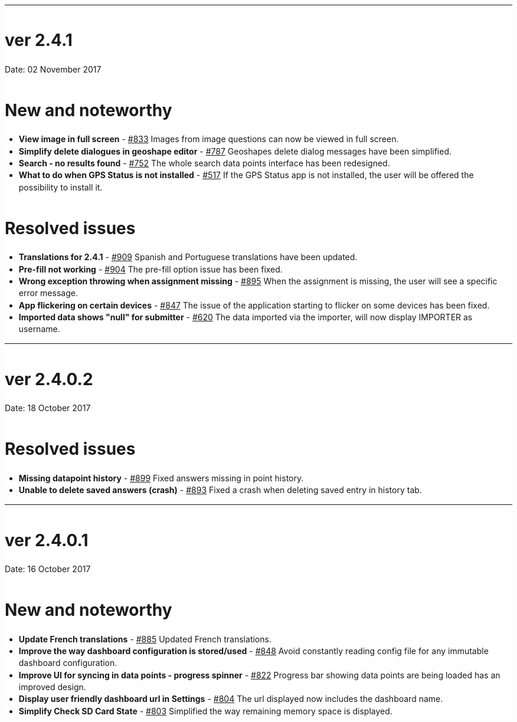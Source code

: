 ---------------
# ver 2.4.1
Date: 02 November 2017

# New and noteworthy
* **View image in full screen** - [#833](https://github.com/akvo/akvo-flow-mobile/issues/833) Images from image questions can now be viewed in full screen.
* **Simplify delete dialogues in geoshape editor** - [#787](https://github.com/akvo/akvo-flow-mobile/issues/787) Geoshapes delete dialog messages have been simplified.
* **Search - no results found** - [#752](https://github.com/akvo/akvo-flow-mobile/issues/752) The whole search data points interface has been redesigned.
* **What to do when GPS Status is not installed** - [#517](https://github.com/akvo/akvo-flow-mobile/issues/517) If the GPS Status app is not installed, the user will be offered the possibility to install it.

# Resolved issues
* **Translations for 2.4.1** - [#909](https://github.com/akvo/akvo-flow-mobile/issues/909) Spanish and Portuguese translations have been updated.
* **Pre-fill not working** - [#904](https://github.com/akvo/akvo-flow-mobile/issues/904) The pre-fill option issue has been fixed.
* **Wrong exception throwing when assignment missing** - [#895](https://github.com/akvo/akvo-flow-mobile/issues/895) When the assignment is missing, the user will see a specific error message.
* **App flickering on certain devices** - [#847](https://github.com/akvo/akvo-flow-mobile/issues/847) The issue of the application starting to flicker on some devices has been fixed.
* **Imported data shows "null" for submitter** - [#620](https://github.com/akvo/akvo-flow-mobile/issues/620) The data imported via the importer, will now display IMPORTER as username.

---------------
# ver 2.4.0.2
Date: 18 October 2017

# Resolved issues
* **Missing datapoint history** - [#899](https://github.com/akvo/akvo-flow-mobile/issues/899) Fixed answers missing in point history.
* **Unable to delete saved answers (crash)** - [#893](https://github.com/akvo/akvo-flow-mobile/issues/893) Fixed a crash when deleting saved entry in history tab.

---------------
# ver 2.4.0.1
Date: 16 October 2017

# New and noteworthy
* **Update French translations** - [#885](https://github.com/akvo/akvo-flow-mobile/issues/885) Updated French translations.
* **Improve the way dashboard configuration is stored/used** - [#848](https://github.com/akvo/akvo-flow-mobile/issues/848) Avoid constantly reading config file for any immutable dashboard configuration.
* **Improve UI for syncing in data points - progress spinner** - [#822](https://github.com/akvo/akvo-flow-mobile/issues/822) Progress bar showing data points are being loaded has an improved design.
* **Display user friendly dashboard url in Settings** - [#804](https://github.com/akvo/akvo-flow-mobile/issues/804) The url displayed now includes the dashboard name.
* **Simplify Check SD Card State** - [#803](https://github.com/akvo/akvo-flow-mobile/issues/803) Simplified the way remaining memory space is displayed.